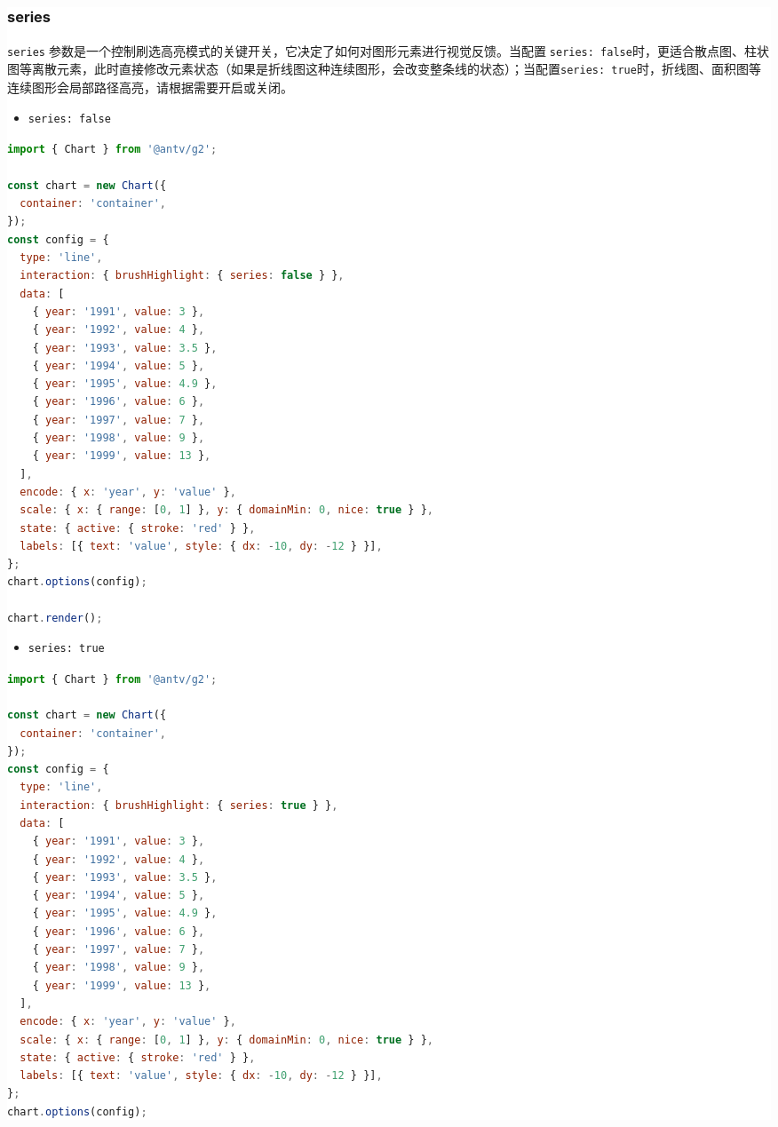 ### series

`series` 参数是一个控制刷选高亮模式的关键开关，它决定了如何对图形元素进行视觉反馈。当配置 `series: false`时，更适合散点图、柱状图等离散元素，此时直接修改元素状态（如果是折线图这种连续图形，会改变整条线的状态）；当配置`series: true`时，折线图、面积图等连续图形会局部路径高亮，请根据需要开启或关闭。

- `series: false`

```js | ob {  pin: false , autoMount: true }
import { Chart } from '@antv/g2';

const chart = new Chart({
  container: 'container',
});
const config = {
  type: 'line',
  interaction: { brushHighlight: { series: false } },
  data: [
    { year: '1991', value: 3 },
    { year: '1992', value: 4 },
    { year: '1993', value: 3.5 },
    { year: '1994', value: 5 },
    { year: '1995', value: 4.9 },
    { year: '1996', value: 6 },
    { year: '1997', value: 7 },
    { year: '1998', value: 9 },
    { year: '1999', value: 13 },
  ],
  encode: { x: 'year', y: 'value' },
  scale: { x: { range: [0, 1] }, y: { domainMin: 0, nice: true } },
  state: { active: { stroke: 'red' } },
  labels: [{ text: 'value', style: { dx: -10, dy: -12 } }],
};
chart.options(config);

chart.render();
```

- `series: true`

```js | ob {  pin: false , autoMount: true }
import { Chart } from '@antv/g2';

const chart = new Chart({
  container: 'container',
});
const config = {
  type: 'line',
  interaction: { brushHighlight: { series: true } },
  data: [
    { year: '1991', value: 3 },
    { year: '1992', value: 4 },
    { year: '1993', value: 3.5 },
    { year: '1994', value: 5 },
    { year: '1995', value: 4.9 },
    { year: '1996', value: 6 },
    { year: '1997', value: 7 },
    { year: '1998', value: 9 },
    { year: '1999', value: 13 },
  ],
  encode: { x: 'year', y: 'value' },
  scale: { x: { range: [0, 1] }, y: { domainMin: 0, nice: true } },
  state: { active: { stroke: 'red' } },
  labels: [{ text: 'value', style: { dx: -10, dy: -12 } }],
};
chart.options(config);

```